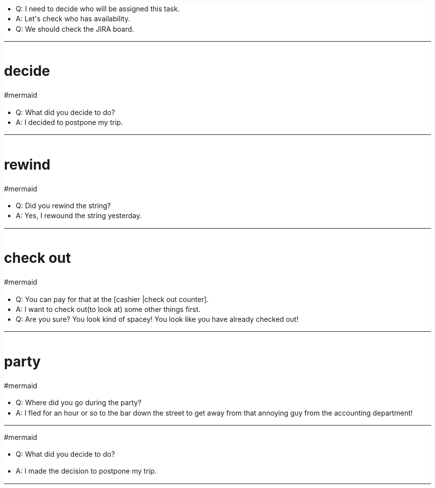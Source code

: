 - Q:  I need to decide who will be assigned this task.
- A: Let's check who has availability.
- Q:  We should check the JIRA board.

--- 


# decide
#mermaid 

- Q:  What did you decide to do?
- A: I decided to postpone my trip.

--- 


# rewind
#mermaid 

- Q:  Did you rewind the string?
- A: Yes, I rewound the string yesterday.

--- 


# check out
#mermaid 


- Q:  You can pay for that at the [cashier |check out counter].
- A: I want to check out(to look at) some other things first.
- Q:  Are you sure? You look kind of spacey! You look like you have already checked out!

--- 


# party
#mermaid 

- Q:  Where did you go during the party?
- A: I fled for an hour or so to the bar down the street to get away from that annoying guy from the accounting department!


--- 



#mermaid 

- Q:  What did you decide to do?

- A: I made the decision to postpone my trip.


--- 